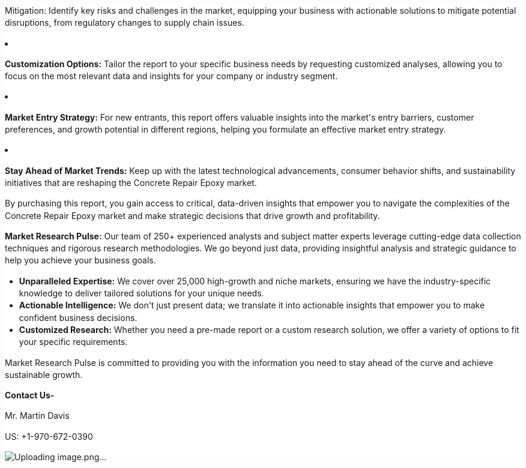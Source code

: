 Mitigation:</strong> Identify key risks and challenges in the market, equipping your business with actionable solutions to mitigate potential disruptions, from regulatory changes to supply chain issues.</p></li><li><p><strong>Customization Options:</strong> Tailor the report to your specific business needs by requesting customized analyses, allowing you to focus on the most relevant data and insights for your company or industry segment.</p></li><li><p><strong>Market Entry Strategy:</strong> For new entrants, this report offers valuable insights into the market's entry barriers, customer preferences, and growth potential in different regions, helping you formulate an effective market entry strategy.</p></li><li><p><strong>Stay Ahead of Market Trends:</strong> Keep up with the latest technological advancements, consumer behavior shifts, and sustainability initiatives that are reshaping the Concrete Repair Epoxy market.</p></li></ol><p>By purchasing this report, you gain access to critical, data-driven insights that empower you to navigate the complexities of the Concrete Repair Epoxy market and make strategic decisions that drive growth and profitability.</p><p><strong>Market Research Pulse:</strong>&nbsp;Our team of 250+ experienced analysts and subject matter experts leverage cutting-edge data collection techniques and rigorous research methodologies. We go beyond just data, providing insightful analysis and strategic guidance to help you achieve your business goals.</p><ul><li><strong>Unparalleled Expertise:</strong>&nbsp;We cover over 25,000 high-growth and niche markets, ensuring we have the industry-specific knowledge to deliver tailored solutions for your unique needs.</li><li><strong>Actionable Intelligence:</strong>&nbsp;We don't just present data; we translate it into actionable insights that empower you to make confident business decisions.</li><li><strong>Customized Research:</strong>&nbsp;Whether you need a pre-made report or a custom research solution, we offer a variety of options to fit your specific requirements.</li></ul><p>Market Research Pulse is committed to providing you with the information you need to stay ahead of the curve and achieve sustainable growth.</p><p><strong>Contact Us-</strong></p><p>Mr. Martin Davis</p><p>US: +1-970-672-0390</p>
![Uploading image.png…]()
